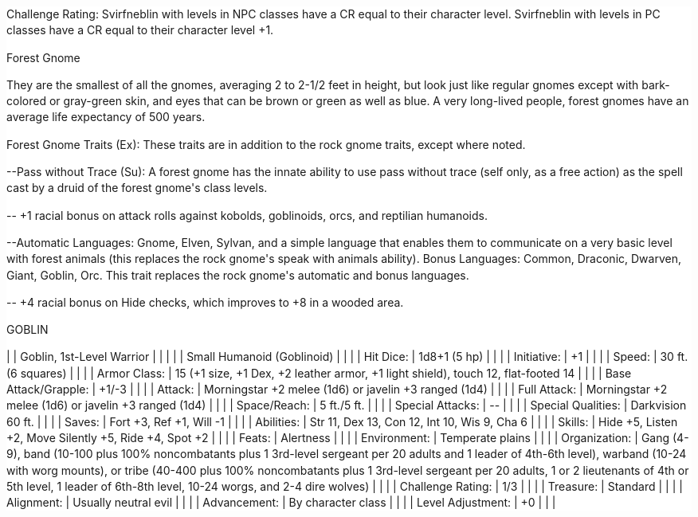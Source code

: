 Challenge Rating: Svirfneblin with levels in NPC classes have a CR equal to their character level. Svirfneblin with levels in PC classes have a CR equal to their character level +1.

Forest Gnome

They are the smallest of all the gnomes, averaging 2 to 2-1/2 feet in height, but look just like regular gnomes except with bark-colored or gray-green skin, and eyes that can be brown or green as well as blue. A very long-lived people, forest gnomes have an average life expectancy of 500 years.

Forest Gnome Traits (Ex): These traits are in addition to the rock gnome traits, except where noted.

--Pass without Trace (Su): A forest gnome has the innate ability to use pass without trace (self only, as a free action) as the spell cast by a druid of the forest gnome's class levels.

-- +1 racial bonus on attack rolls against kobolds, goblinoids, orcs, and reptilian humanoids.

--Automatic Languages: Gnome, Elven, Sylvan, and a simple language that enables them to communicate on a very basic level with forest animals (this replaces the rock gnome's speak with animals ability). Bonus Languages: Common, Draconic, Dwarven, Giant, Goblin, Orc. This trait replaces the rock gnome's automatic and bonus languages.

-- +4 racial bonus on Hide checks, which improves to +8 in a wooded area.



GOBLIN

|   | Goblin, 1st-Level Warrior | |  |
|   | Small Humanoid (Goblinoid) | |  |
| Hit Dice: | 1d8+1 (5 hp) | |  |
| Initiative: | +1 | |  |
| Speed: | 30 ft. (6 squares) | |  |
| Armor Class: | 15 (+1 size, +1 Dex, +2 leather armor, +1 light shield), touch 12, flat-footed 14 | |  |
| Base Attack/Grapple: | +1/-3 | |  |
| Attack: | Morningstar +2 melee (1d6) or javelin +3 ranged (1d4) | |  |
| Full Attack: | Morningstar +2 melee (1d6) or javelin +3 ranged (1d4) | |  |
| Space/Reach: | 5 ft./5 ft. | |  |
| Special Attacks: | -- | |  |
| Special Qualities: | Darkvision 60 ft. | |  |
| Saves: | Fort +3, Ref +1, Will -1 | |  |
| Abilities: | Str 11, Dex 13, Con 12, Int 10, Wis 9, Cha 6 | |  |
| Skills: | Hide +5, Listen +2, Move Silently +5, Ride +4, Spot +2 | |  |
| Feats: | Alertness | |  |
| Environment: | Temperate plains | |  |
| Organization: | Gang (4-9), band (10-100 plus 100% noncombatants plus 1 3rd-level sergeant per 20 adults and 1 leader of 4th-6th level), warband (10-24 with worg mounts), or tribe (40-400 plus 100% noncombatants plus 1 3rd-level sergeant per 20 adults, 1 or 2 lieutenants of 4th or 5th level, 1 leader of 6th-8th level, 10-24 worgs, and 2-4 dire wolves) | |  |
| Challenge Rating: | 1/3 | |  |
| Treasure: | Standard | |  |
| Alignment: | Usually neutral evil | |  |
| Advancement: | By character class | |  |
| Level Adjustment: | +0 | |  |